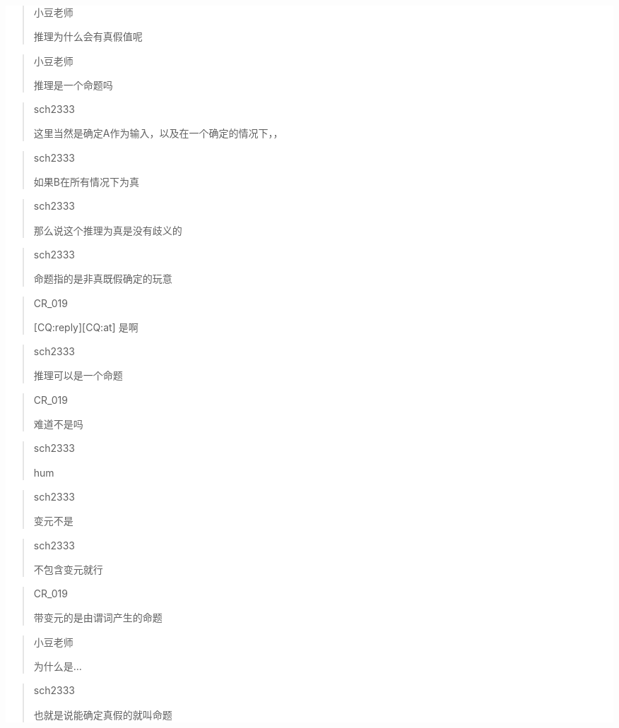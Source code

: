 > 小豆老师
>
> 推理为什么会有真假值呢

> 小豆老师
>
> 推理是一个命题吗

> sch2333
>
> 这里当然是确定A作为输入，以及在一个确定的情况下，，

> sch2333
>
> 如果B在所有情况下为真

> sch2333
>
> 那么说这个推理为真是没有歧义的

> sch2333
>
> 命题指的是非真既假确定的玩意

> CR_019
>
> [CQ:reply][CQ:at] 是啊

> sch2333
>
> 推理可以是一个命题

> CR_019
>
> 难道不是吗

> sch2333
>
> hum

> sch2333
>
> 变元不是

> sch2333
>
> 不包含变元就行

> CR_019
>
> 带变元的是由谓词产生的命题

> 小豆老师
>
> 为什么是…

> sch2333
>
> 也就是说能确定真假的就叫命题
